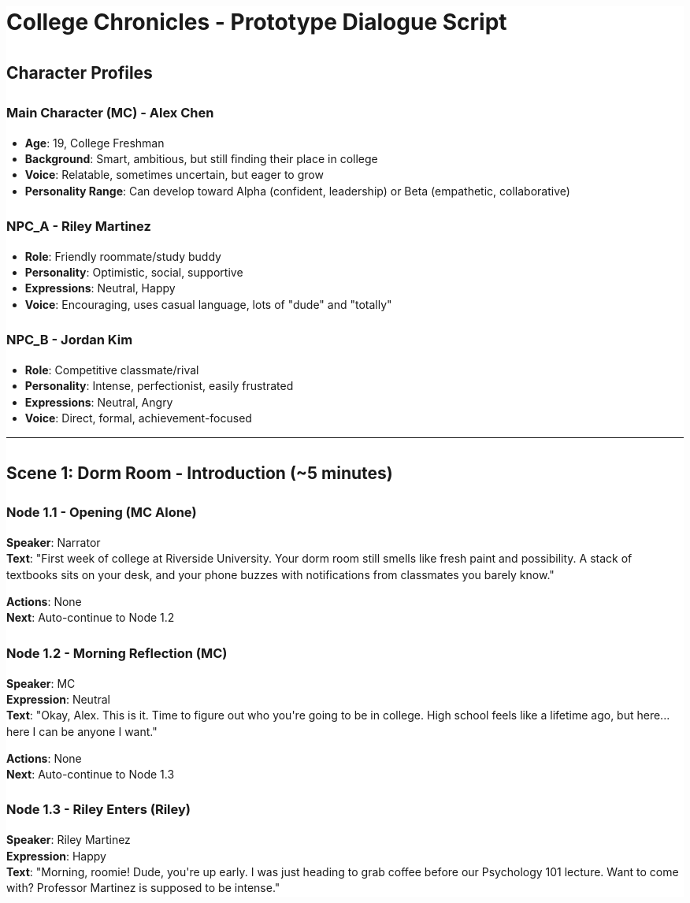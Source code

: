 # College Chronicles - Prototype Dialogue Script

## Character Profiles

### Main Character (MC) - Alex Chen
- **Age**: 19, College Freshman
- **Background**: Smart, ambitious, but still finding their place in college
- **Voice**: Relatable, sometimes uncertain, but eager to grow
- **Personality Range**: Can develop toward Alpha (confident, leadership) or Beta (empathetic, collaborative)

### NPC_A - Riley Martinez
- **Role**: Friendly roommate/study buddy
- **Personality**: Optimistic, social, supportive
- **Expressions**: Neutral, Happy
- **Voice**: Encouraging, uses casual language, lots of "dude" and "totally"

### NPC_B - Jordan Kim
- **Role**: Competitive classmate/rival
- **Personality**: Intense, perfectionist, easily frustrated
- **Expressions**: Neutral, Angry
- **Voice**: Direct, formal, achievement-focused

---

## Scene 1: Dorm Room - Introduction (~5 minutes)

### Node 1.1 - Opening (MC Alone)
**Speaker**: Narrator  
**Text**: "First week of college at Riverside University. Your dorm room still smells like fresh paint and possibility. A stack of textbooks sits on your desk, and your phone buzzes with notifications from classmates you barely know."

**Actions**: None  
**Next**: Auto-continue to Node 1.2

### Node 1.2 - Morning Reflection (MC)
**Speaker**: MC  
**Expression**: Neutral  
**Text**: "Okay, Alex. This is it. Time to figure out who you're going to be in college. High school feels like a lifetime ago, but here... here I can be anyone I want."

**Actions**: None  
**Next**: Auto-continue to Node 1.3

### Node 1.3 - Riley Enters (Riley)
**Speaker**: Riley Martinez  
**Expression**: Happy  
**Text**: "Morning, roomie! Dude, you're up early. I was just heading to grab coffee before our Psychology 101 lecture. Want to come with? Professor Martinez is supposed to be intense."

